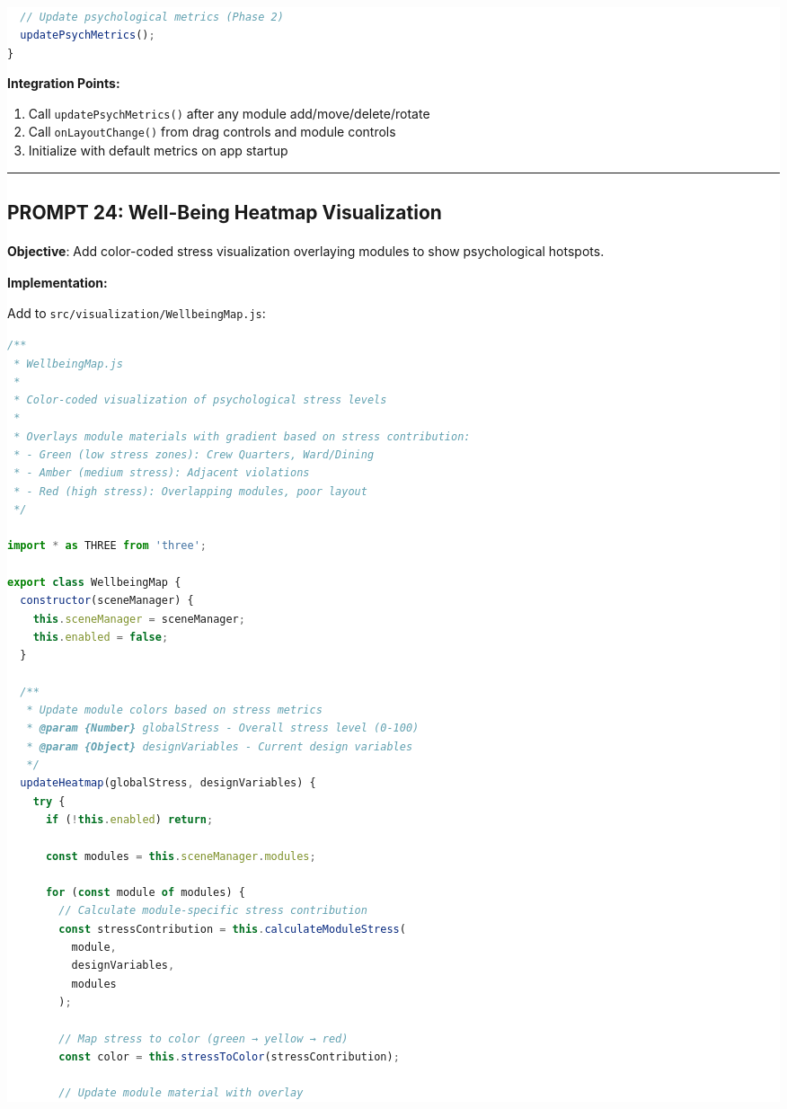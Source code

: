 ```javascript
  // Update psychological metrics (Phase 2)
  updatePsychMetrics();
}
```

**Integration Points:**

1. Call `updatePsychMetrics()` after any module add/move/delete/rotate
2. Call `onLayoutChange()` from drag controls and module controls
3. Initialize with default metrics on app startup

---

## PROMPT 24: Well-Being Heatmap Visualization

**Objective**: Add color-coded stress visualization overlaying modules to show psychological hotspots.

**Implementation:**

Add to `src/visualization/WellbeingMap.js`:

```javascript
/**
 * WellbeingMap.js
 *
 * Color-coded visualization of psychological stress levels
 *
 * Overlays module materials with gradient based on stress contribution:
 * - Green (low stress zones): Crew Quarters, Ward/Dining
 * - Amber (medium stress): Adjacent violations
 * - Red (high stress): Overlapping modules, poor layout
 */

import * as THREE from 'three';

export class WellbeingMap {
  constructor(sceneManager) {
    this.sceneManager = sceneManager;
    this.enabled = false;
  }

  /**
   * Update module colors based on stress metrics
   * @param {Number} globalStress - Overall stress level (0-100)
   * @param {Object} designVariables - Current design variables
   */
  updateHeatmap(globalStress, designVariables) {
    try {
      if (!this.enabled) return;

      const modules = this.sceneManager.modules;

      for (const module of modules) {
        // Calculate module-specific stress contribution
        const stressContribution = this.calculateModuleStress(
          module,
          designVariables,
          modules
        );

        // Map stress to color (green → yellow → red)
        const color = this.stressToColor(stressContribution);

        // Update module material with overlay
```